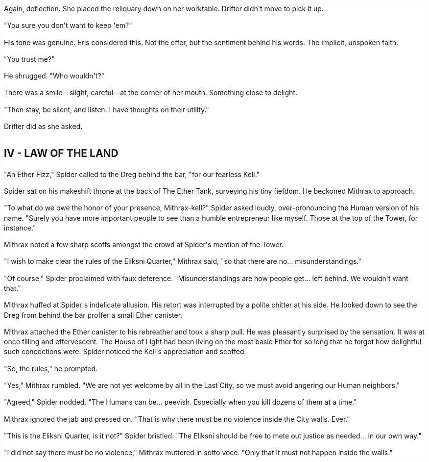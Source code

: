 Again, deflection. She placed the reliquary down on her worktable. Drifter didn't move to pick it up.

"You sure you don't want to keep 'em?"

His tone was genuine. Eris considered this. Not the offer, but the sentiment behind his words. The implicit, unspoken faith.

"You trust me?"

He shrugged. "Who wouldn't?"

There was a smile—slight, careful—at the corner of her mouth. Something close to delight.

"Then stay, be silent, and listen. I have thoughts on their utility."

Drifter did as she asked.

## IV - LAW OF THE LAND

"An Ether Fizz," Spider called to the Dreg behind the bar, "for our fearless Kell." 

Spider sat on his makeshift throne at the back of The Ether Tank, surveying his tiny fiefdom. He beckoned Mithrax to approach.  

"To what do we owe the honor of your presence, Mithrax-kell?" Spider asked loudly, over-pronouncing the Human version of his name. "Surely you have more important people to see than a humble entrepreneur like myself. Those at the top of the Tower, for instance."

Mithrax noted a few sharp scoffs amongst the crowd at Spider's mention of the Tower.

"I wish to make clear the rules of the Eliksni Quarter," Mithrax said, "so that there are no… misunderstandings."

"Of course," Spider proclaimed with faux deference. "Misunderstandings are how people get… left behind. We wouldn't want that."

Mithrax huffed at Spider's indelicate allusion. His retort was interrupted by a polite chitter at his side. He looked down to see the Dreg from behind the bar proffer a small Ether canister.

Mithrax attached the Ether canister to his rebreather and took a sharp pull. He was pleasantly surprised by the sensation. It was at once filling and effervescent. The House of Light had been living on the most basic Ether for so long that he forgot how delightful such concoctions were. Spider noticed the Kell's appreciation and scoffed. 

"So, the rules," he prompted.

"Yes," Mithrax rumbled. "We are not yet welcome by all in the Last City, so we must avoid angering our Human neighbors."

"Agreed," Spider nodded. "The Humans can be… peevish. Especially when you kill dozens of them at a time."

Mithrax ignored the jab and pressed on. "That is why there must be no violence inside the City walls. Ever."

"This is the Eliksni Quarter, is it not?" Spider bristled. "The Eliksni should be free to mete out justice as needed… in our own way."

"I did not say there must be no violence," Mithrax muttered in sotto voce. "Only that it must not happen inside the walls."
